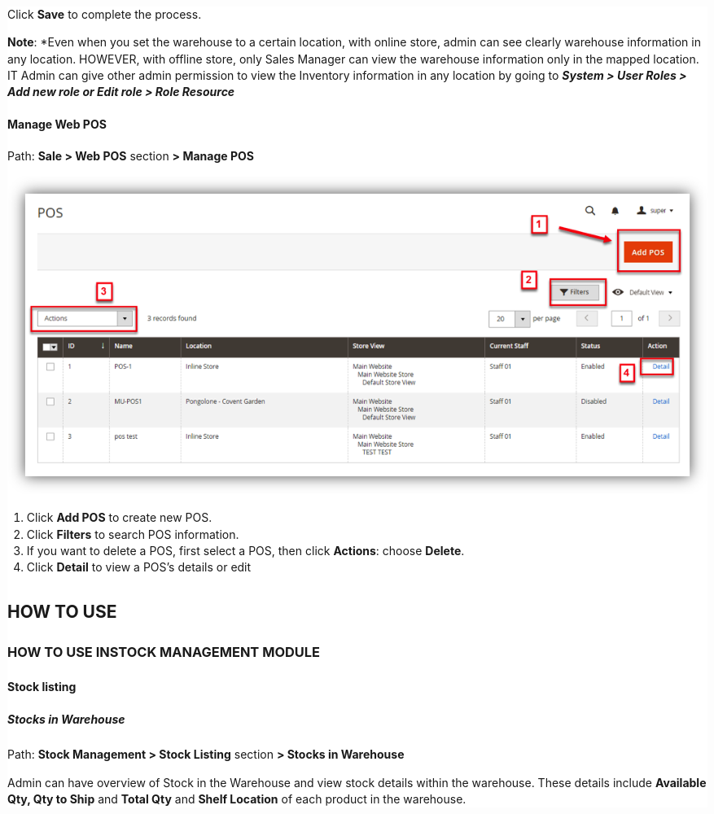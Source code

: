 Click **Save** to complete the process.

**Note**: *Even when you set the warehouse to a certain location, with online store, admin can see clearly warehouse information in any location. HOWEVER, with offline store, only Sales Manager can view the warehouse information only in the mapped location. IT Admin can give other admin permission to view the Inventory information in any location by going to ***System > User Roles > Add new role or Edit role > Role Resource***

#### Manage Web POS 
Path: **Sale > Web POS** section **> Manage POS**

![Manage Web POS](./image_starter_m2/image129.png?raw=true)

1)	Click **Add POS** to create new POS.
2)	Click **Filters** to search POS information.
3)	If you want to delete a POS, first select a POS, then click **Actions**: choose **Delete**.
4)	Click **Detail** to view a POS’s details or edit

## HOW TO USE
### HOW TO USE INSTOCK MANAGEMENT MODULE 
#### Stock listing
##### Stocks in Warehouse

Path: **Stock Management > Stock Listing** section **> Stocks in Warehouse**

Admin can have overview of Stock in the Warehouse and view stock details within the warehouse. These details include **Available Qty, Qty to Ship** and **Total Qty** and **Shelf Location** of each product in the warehouse.
